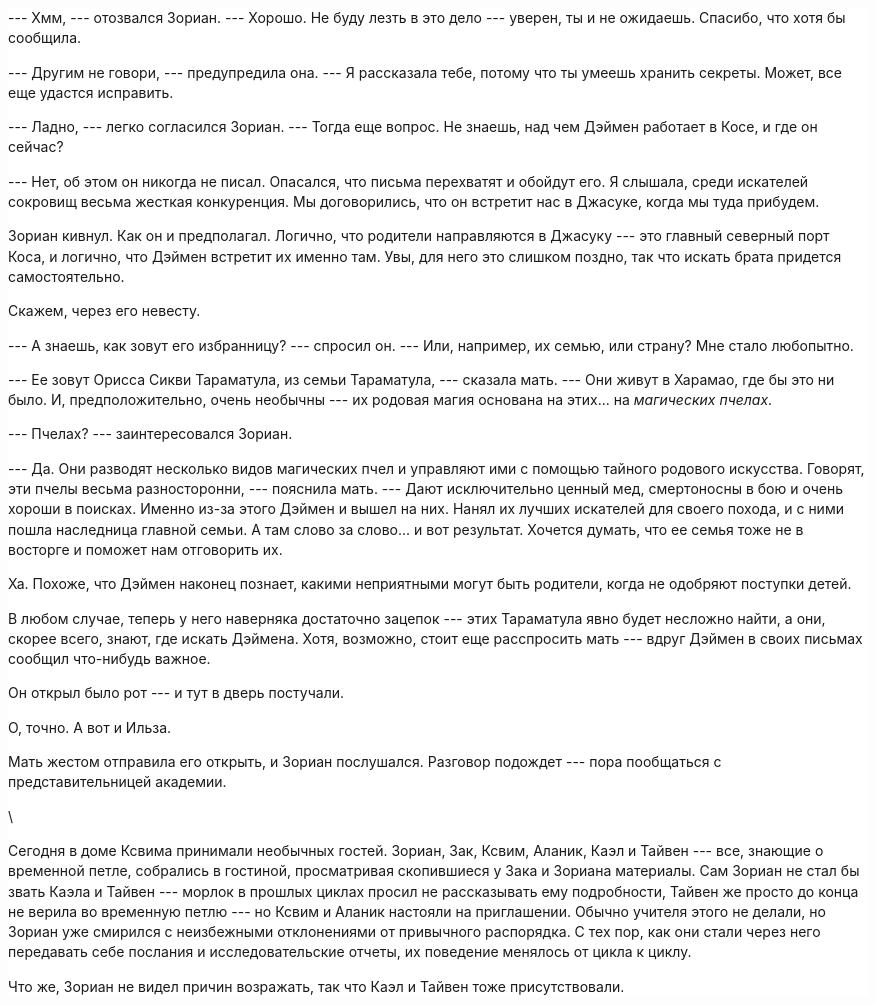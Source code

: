 --- Хмм, --- отозвался Зориан. --- Хорошо. Не буду лезть в это дело --- уверен, ты и не ожидаешь. Спасибо, что хотя бы сообщила.

--- Другим не говори, --- предупредила она. --- Я рассказала тебе, потому что ты умеешь хранить секреты. Может, все еще удастся исправить.

--- Ладно, --- легко согласился Зориан. --- Тогда еще вопрос. Не знаешь, над чем Дэймен работает в Косе, и где он сейчас?

--- Нет, об этом он никогда не писал. Опасался, что письма перехватят и обойдут его. Я слышала, среди искателей сокровищ весьма жесткая конкуренция. Мы договорились, что он встретит нас в Джасуке, когда мы туда прибудем.

Зориан кивнул. Как он и предполагал. Логично, что родители направляются в Джасуку --- это главный северный порт Коса, и логично, что Дэймен встретит их именно там. Увы, для него это слишком поздно, так что искать брата придется самостоятельно.

Скажем, через его невесту.

--- А знаешь, как зовут его избранницу? --- спросил он. --- Или, например, их семью, или страну? Мне стало любопытно.

--- Ее зовут Орисса Сикви Тараматула, из семьи Тараматула, --- сказала мать. --- Они живут в Харамао, где бы это ни было. И, предположительно, очень необычны --- их родовая магия основана на этих... на *магических пчелах*.

--- Пчелах? --- заинтересовался Зориан.

--- Да. Они разводят несколько видов магических пчел и управляют ими с помощью тайного родового искусства. Говорят, эти пчелы весьма разносторонни, --- пояснила мать. --- Дают исключительно ценный мед, смертоносны в бою и очень хороши в поисках. Именно из-за этого Дэймен и вышел на них. Нанял их лучших искателей для своего похода, и с ними пошла наследница главной семьи. А там слово за слово... и вот результат. Хочется думать, что ее семья тоже не в восторге и поможет нам отговорить их.

Ха. Похоже, что Дэймен наконец познает, какими неприятными могут быть родители, когда не одобряют поступки детей.

В любом случае, теперь у него наверняка достаточно зацепок --- этих Тараматула явно будет несложно найти, а они, скорее всего, знают, где искать Дэймена. Хотя, возможно, стоит еще расспросить мать --- вдруг Дэймен в своих письмах сообщил что-нибудь важное.

Он открыл было рот --- и тут в дверь постучали.

О, точно. А вот и Ильза.

Мать жестом отправила его открыть, и Зориан послушался. Разговор подождет --- пора пообщаться с представительницей академии.

\

Сегодня в доме Ксвима принимали необычных гостей. Зориан, Зак, Ксвим, Аланик, Каэл и Тайвен --- все, знающие о временной петле, собрались в гостиной, просматривая скопившиеся у Зака и Зориана материалы. Сам Зориан не стал бы звать Каэла и Тайвен --- морлок в прошлых циклах просил не рассказывать ему подробности, Тайвен же просто до конца не верила во временную петлю --- но Ксвим и Аланик настояли на приглашении. Обычно учителя этого не делали, но Зориан уже смирился с неизбежными отклонениями от привычного распорядка. С тех пор, как они стали через него передавать себе послания и исследовательские отчеты, их поведение менялось от цикла к циклу.

Что же, Зориан не видел причин возражать, так что Каэл и Тайвен тоже присутствовали.
